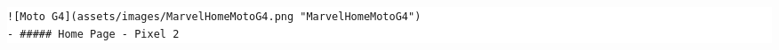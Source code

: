     ![Moto G4](assets/images/MarvelHomeMotoG4.png "MarvelHomeMotoG4")
    - ##### Home Page - Pixel 2